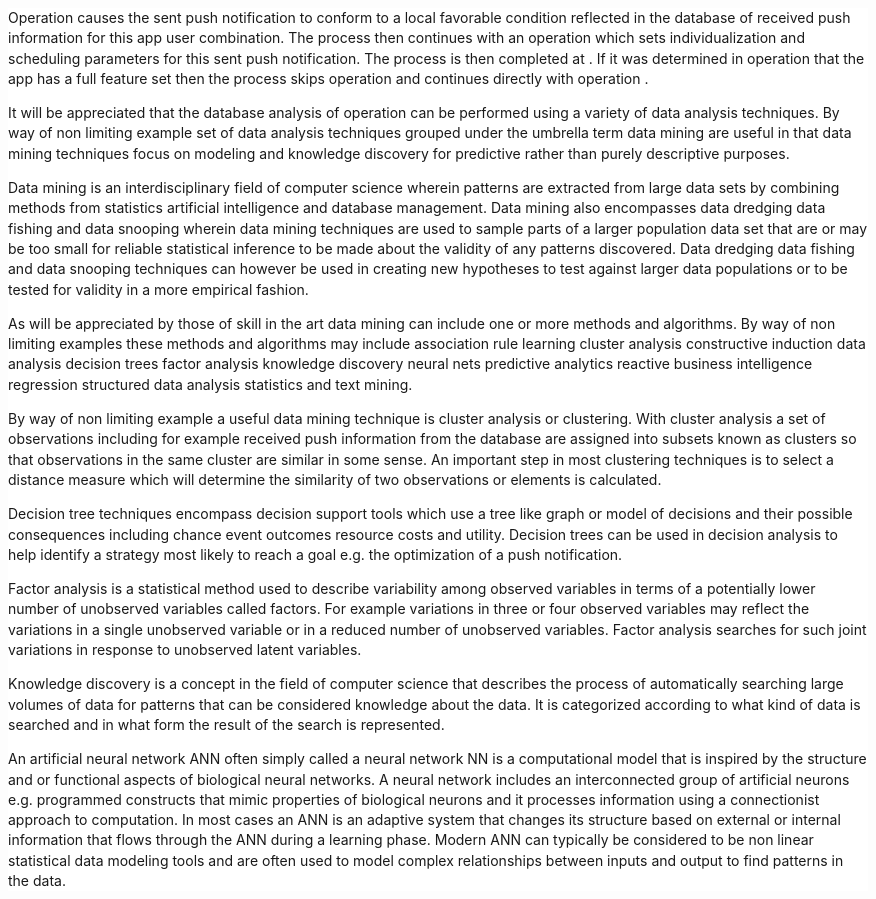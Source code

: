 Operation causes the sent push notification to conform to a local favorable condition reflected in the database of received push information for this app user combination. The process then continues with an operation which sets individualization and scheduling parameters for this sent push notification. The process is then completed at . If it was determined in operation that the app has a full feature set then the process skips operation and continues directly with operation .

It will be appreciated that the database analysis of operation can be performed using a variety of data analysis techniques. By way of non limiting example set of data analysis techniques grouped under the umbrella term data mining are useful in that data mining techniques focus on modeling and knowledge discovery for predictive rather than purely descriptive purposes.

Data mining is an interdisciplinary field of computer science wherein patterns are extracted from large data sets by combining methods from statistics artificial intelligence and database management. Data mining also encompasses data dredging data fishing and data snooping wherein data mining techniques are used to sample parts of a larger population data set that are or may be too small for reliable statistical inference to be made about the validity of any patterns discovered. Data dredging data fishing and data snooping techniques can however be used in creating new hypotheses to test against larger data populations or to be tested for validity in a more empirical fashion.

As will be appreciated by those of skill in the art data mining can include one or more methods and algorithms. By way of non limiting examples these methods and algorithms may include association rule learning cluster analysis constructive induction data analysis decision trees factor analysis knowledge discovery neural nets predictive analytics reactive business intelligence regression structured data analysis statistics and text mining.

By way of non limiting example a useful data mining technique is cluster analysis or clustering. With cluster analysis a set of observations including for example received push information from the database are assigned into subsets known as clusters so that observations in the same cluster are similar in some sense. An important step in most clustering techniques is to select a distance measure which will determine the similarity of two observations or elements is calculated.

Decision tree techniques encompass decision support tools which use a tree like graph or model of decisions and their possible consequences including chance event outcomes resource costs and utility. Decision trees can be used in decision analysis to help identify a strategy most likely to reach a goal e.g. the optimization of a push notification.

Factor analysis is a statistical method used to describe variability among observed variables in terms of a potentially lower number of unobserved variables called factors. For example variations in three or four observed variables may reflect the variations in a single unobserved variable or in a reduced number of unobserved variables. Factor analysis searches for such joint variations in response to unobserved latent variables.

Knowledge discovery is a concept in the field of computer science that describes the process of automatically searching large volumes of data for patterns that can be considered knowledge about the data. It is categorized according to what kind of data is searched and in what form the result of the search is represented.

An artificial neural network ANN often simply called a neural network NN is a computational model that is inspired by the structure and or functional aspects of biological neural networks. A neural network includes an interconnected group of artificial neurons e.g. programmed constructs that mimic properties of biological neurons and it processes information using a connectionist approach to computation. In most cases an ANN is an adaptive system that changes its structure based on external or internal information that flows through the ANN during a learning phase. Modern ANN can typically be considered to be non linear statistical data modeling tools and are often used to model complex relationships between inputs and output to find patterns in the data.
